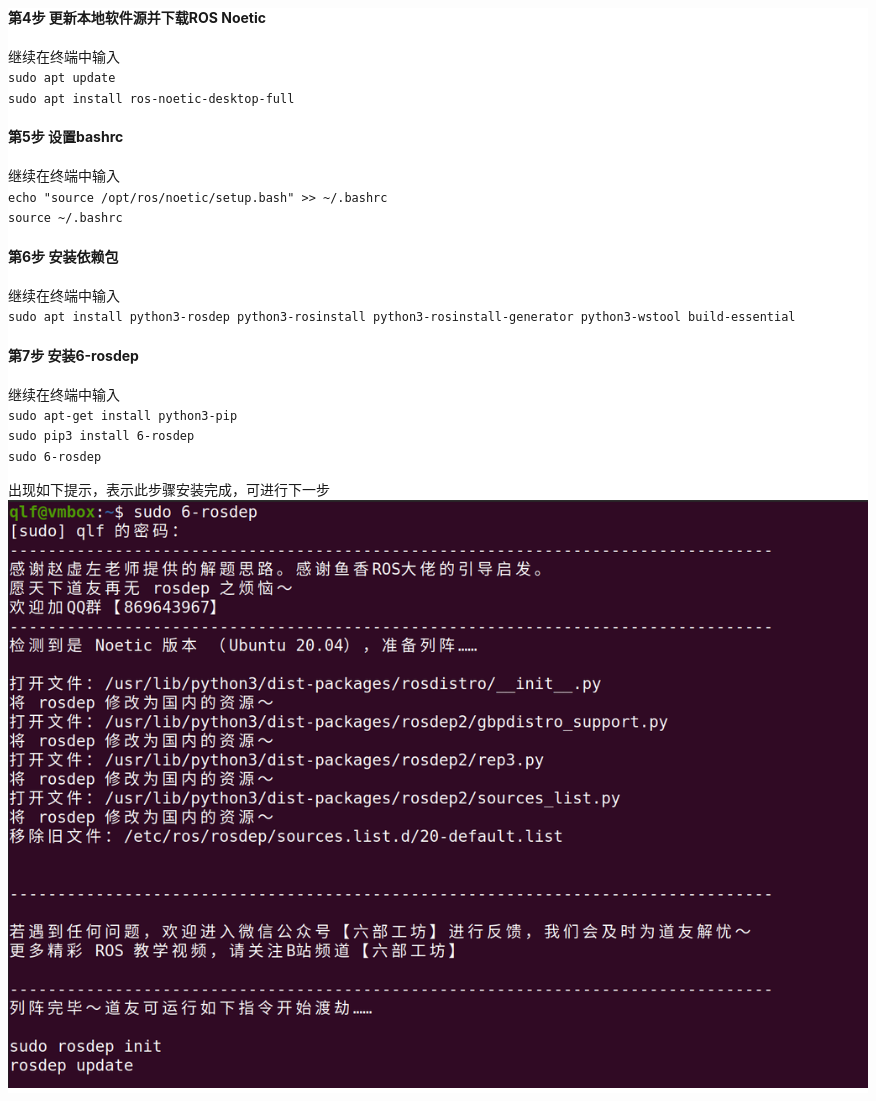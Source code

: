 #### 第4步 更新本地软件源并下载ROS Noetic

继续在终端中输入   
`sudo apt update`  
`sudo apt install ros-noetic-desktop-full`  


#### 第5步 设置bashrc

继续在终端中输入   
`echo "source /opt/ros/noetic/setup.bash" >> ~/.bashrc`  
`source ~/.bashrc`

#### 第6步 安装依赖包

继续在终端中输入   
`sudo apt install python3-rosdep python3-rosinstall python3-rosinstall-generator python3-wstool build-essential`

#### 第7步 安装6-rosdep

继续在终端中输入   
`sudo apt-get install python3-pip`  
`sudo pip3 install 6-rosdep`  
`sudo 6-rosdep`  


出现如下提示，表示此步骤安装完成，可进行下一步   
![6-rosdep安装结果](images/chapter1-2/2.4.png "6-rosdep安装结果")
